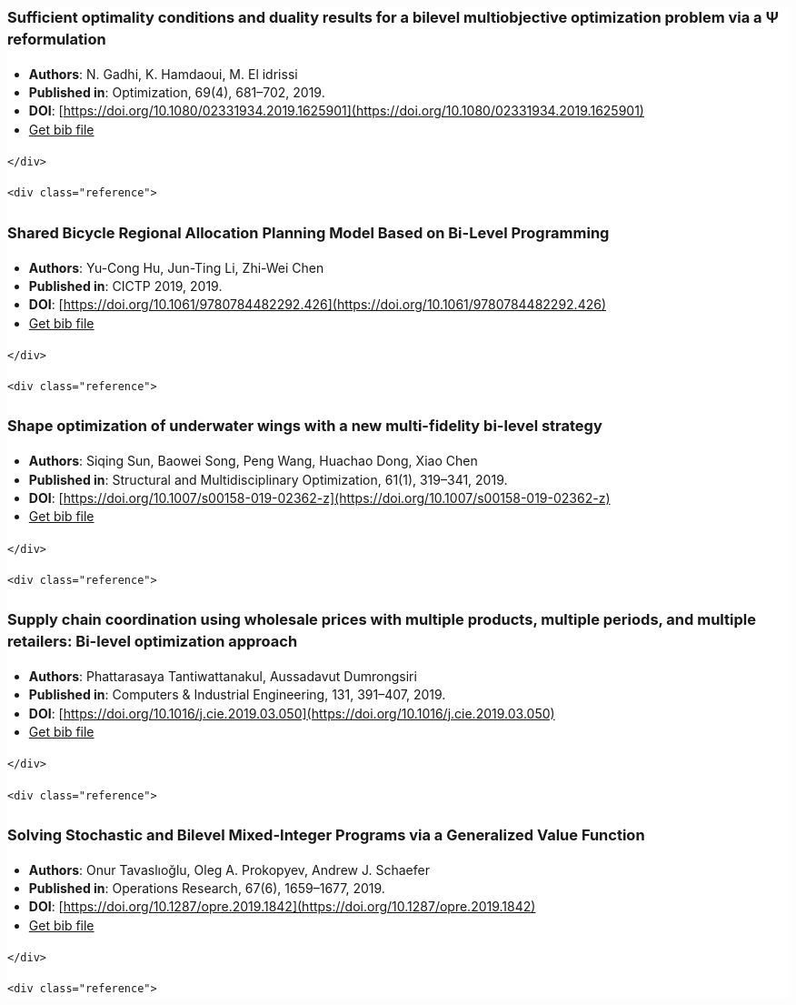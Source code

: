 ### Sufficient optimality conditions and duality results for a bilevel multiobjective optimization problem via a Ψ reformulation
- **Authors**: N. Gadhi, K. Hamdaoui, M. El idrissi
- **Published in**: Optimization, 69(4), 681–702, 2019.
- **DOI**: [https://doi.org/10.1080/02331934.2019.1625901](https://doi.org/10.1080/02331934.2019.1625901)
- [Get bib file](/bib-files/S/Gadhi_2019_249.bib)
~~~
</div>
~~~
~~~
<div class="reference">
~~~
### Shared Bicycle Regional Allocation Planning Model Based on Bi-Level Programming
- **Authors**: Yu-Cong Hu, Jun-Ting Li, Zhi-Wei Chen
- **Published in**: CICTP 2019, 2019.
- **DOI**: [https://doi.org/10.1061/9780784482292.426](https://doi.org/10.1061/9780784482292.426)
- [Get bib file](/bib-files/S/Hu_2019_93.bib)
~~~
</div>
~~~
~~~
<div class="reference">
~~~
### Shape optimization of underwater wings with a new multi-fidelity bi-level strategy
- **Authors**: Siqing Sun, Baowei Song, Peng Wang, Huachao Dong, Xiao Chen
- **Published in**: Structural and Multidisciplinary Optimization, 61(1), 319–341, 2019.
- **DOI**: [https://doi.org/10.1007/s00158-019-02362-z](https://doi.org/10.1007/s00158-019-02362-z)
- [Get bib file](/bib-files/S/Sun_2019_286.bib)
~~~
</div>
~~~
~~~
<div class="reference">
~~~
### Supply chain coordination using wholesale prices with multiple products, multiple periods, and multiple retailers: Bi-level optimization approach
- **Authors**: Phattarasaya Tantiwattanakul, Aussadavut Dumrongsiri
- **Published in**: Computers & Industrial Engineering, 131, 391–407, 2019.
- **DOI**: [https://doi.org/10.1016/j.cie.2019.03.050](https://doi.org/10.1016/j.cie.2019.03.050)
- [Get bib file](/bib-files/S/Tantiwattanakul_2019_231.bib)
~~~
</div>
~~~
~~~
<div class="reference">
~~~
### Solving Stochastic and Bilevel Mixed-Integer Programs via a Generalized Value Function
- **Authors**: Onur Tavaslıoğlu, Oleg A. Prokopyev, Andrew J. Schaefer
- **Published in**: Operations Research, 67(6), 1659–1677, 2019.
- **DOI**: [https://doi.org/10.1287/opre.2019.1842](https://doi.org/10.1287/opre.2019.1842)
- [Get bib file](/bib-files/S/Tavasl_o_lu_2019_8.bib)
~~~
</div>
~~~
~~~
<div class="reference">
~~~
